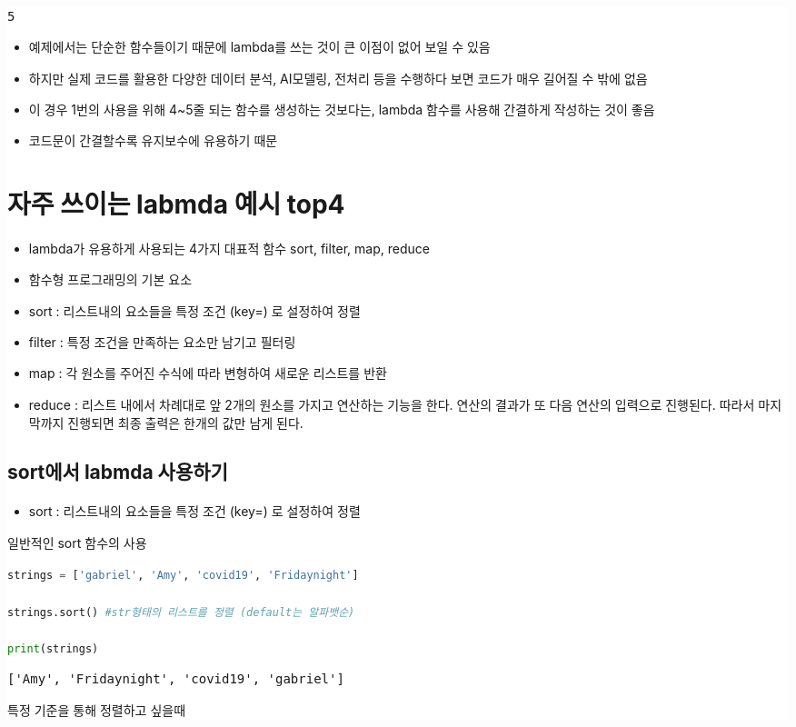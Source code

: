 <pre>
5
</pre>
- 예제에서는 단순한 함수들이기 때문에 lambda를 쓰는 것이 큰 이점이 없어 보일 수 있음

- 하지만 실제 코드를 활용한 다양한 데이터 분석, AI모델링, 전처리 등을 수행하다 보면 코드가 매우 길어질 수 밖에 없음

- 이 경우 1번의 사용을 위해 4~5줄 되는 함수를 생성하는 것보다는, lambda 함수를 사용해 간결하게 작성하는 것이 좋음

- 코드문이 간결할수록 유지보수에 유용하기 때문


# 자주 쓰이는 labmda 예시 top4

 + lambda가 유용하게 사용되는 4가지 대표적 함수 sort, filter, map, reduce

 

 

 + 함수형 프로그래밍의 기본 요소

 

 

 + sort : 리스트내의 요소들을 특정 조건 (key=) 로 설정하여 정렬

 

 

 + filter : 특정 조건을 만족하는 요소만 남기고 필터링

 

 

 + map    : 각 원소를 주어진 수식에 따라 변형하여 새로운 리스트를 반환

 

 

 + reduce : 리스트 내에서 차례대로 앞 2개의 원소를 가지고 연산하는 기능을 한다. 연산의 결과가 또 다음 연산의 입력으로 진행된다. 따라서 마지막까지 진행되면 최종 출력은 한개의 값만 남게 된다.


## sort에서 labmda 사용하기



 + sort : 리스트내의 요소들을 특정 조건 (key=) 로 설정하여 정렬


일반적인 sort 함수의 사용



```python
strings = ['gabriel', 'Amy', 'covid19', 'Fridaynight']

strings.sort() #str형태의 리스트를 정렬 (default는 알파뱃순)

print(strings)
```

<pre>
['Amy', 'Fridaynight', 'covid19', 'gabriel']
</pre>
특정 기준을 통해 정렬하고 싶을때
